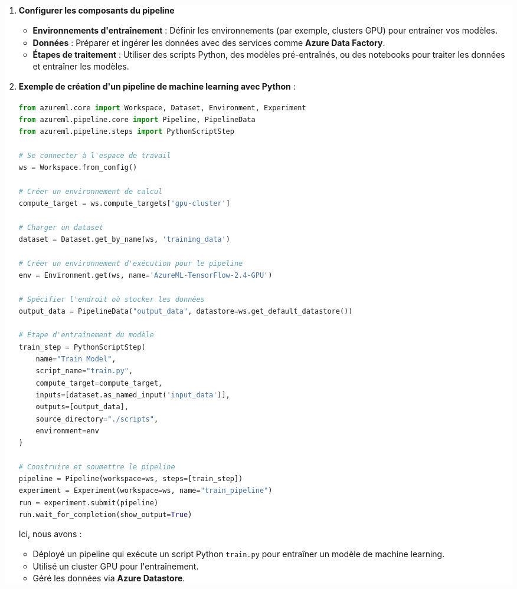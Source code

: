 1. **Configurer les composants du pipeline**
   - **Environnements d'entraînement** : Définir les environnements (par exemple, clusters GPU) pour entraîner vos modèles.
   - **Données** : Préparer et ingérer les données avec des services comme **Azure Data Factory**.
   - **Étapes de traitement** : Utiliser des scripts Python, des modèles pré-entraînés, ou des notebooks pour traiter les données et entraîner les modèles.
2. **Exemple de création d'un pipeline de machine learning avec Python** :

   ```python
   from azureml.core import Workspace, Dataset, Environment, Experiment
   from azureml.pipeline.core import Pipeline, PipelineData
   from azureml.pipeline.steps import PythonScriptStep

   # Se connecter à l'espace de travail
   ws = Workspace.from_config()

   # Créer un environnement de calcul
   compute_target = ws.compute_targets['gpu-cluster']

   # Charger un dataset
   dataset = Dataset.get_by_name(ws, 'training_data')

   # Créer un environnement d'exécution pour le pipeline
   env = Environment.get(ws, name='AzureML-TensorFlow-2.4-GPU')

   # Spécifier l'endroit où stocker les données
   output_data = PipelineData("output_data", datastore=ws.get_default_datastore())

   # Étape d'entraînement du modèle
   train_step = PythonScriptStep(
       name="Train Model",
       script_name="train.py",
       compute_target=compute_target,
       inputs=[dataset.as_named_input('input_data')],
       outputs=[output_data],
       source_directory="./scripts",
       environment=env
   )

   # Construire et soumettre le pipeline
   pipeline = Pipeline(workspace=ws, steps=[train_step])
   experiment = Experiment(workspace=ws, name="train_pipeline")
   run = experiment.submit(pipeline)
   run.wait_for_completion(show_output=True)

   ```

   Ici, nous avons :

   - Déployé un pipeline qui exécute un script Python `train.py` pour entraîner un modèle de machine learning.
   - Utilisé un cluster GPU pour l'entraînement.
   - Géré les données via **Azure Datastore**.
